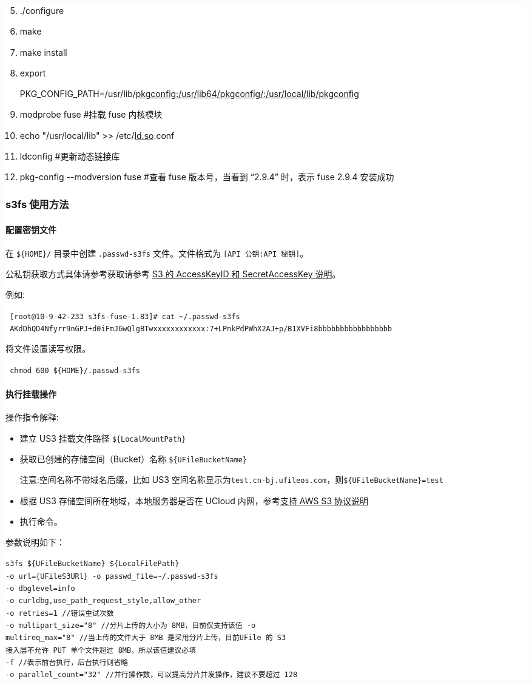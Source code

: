 5. ./configure

6. make

7. make install

8. export

   PKG_CONFIG_PATH=/usr/lib/[pkgconfig:/usr/lib64/pkgconfig/:/usr/local/lib/pkgconfig](http://pkgconfig/usr/lib64/pkgconfig/:/usr/local/lib/pkgconfig)

9. modprobe fuse #挂载 fuse 内核模块

10. echo "/usr/local/lib" >> /etc/[ld.so](http://ld.so/).conf

11. ldconfig #更新动态链接库

12. pkg-config --modversion fuse #查看 fuse 版本号，当看到 “2.9.4” 时，表示 fuse 2.9.4 安装成功

### s3fs 使用方法

#### 配置密钥文件

在 `${HOME}/` 目录中创建 `.passwd-s3fs` 文件。文件格式为 `[API 公钥:API 秘钥]`。

公私钥获取方式具体请参考获取请参考 [S3 的 AccessKeyID 和 SecretAccessKey 说明](/ufile/s3/s3_introduction?id=s3-的-accesskeyid-和-secretaccesskey-说明)。

例如:

```
 [root@10-9-42-233 s3fs-fuse-1.83]# cat ~/.passwd-s3fs
 AKdDhQD4Nfyrr9nGPJ+d0iFmJGwQlgBTwxxxxxxxxxxxx:7+LPnkPdPWhX2AJ+p/B1XVFi8bbbbbbbbbbbbbbbbb
```

将文件设置读写权限。

```
 chmod 600 ${HOME}/.passwd-s3fs
```

#### 执行挂载操作

操作指令解释:

- 建立 US3 挂载文件路径 `${LocalMountPath}`

- 获取已创建的存储空间（Bucket）名称 `${UFileBucketName}`

  注意:空间名称不带域名后缀，比如 US3 空间名称显示为`test.cn-bj.ufileos.com`，则`${UFileBucketName}=test`

- 根据 US3 存储空间所在地域，本地服务器是否在 UCloud 内网，参考[支持 AWS S3 协议说明](/ufile/s3/s3_introduction)

- 执行命令。

参数说明如下：

```
s3fs ${UFileBucketName} ${LocalFilePath}
-o url={UFileS3URl} -o passwd_file=~/.passwd-s3fs
-o dbglevel=info
-o curldbg,use_path_request_style,allow_other
-o retries=1 //错误重试次数
-o multipart_size="8" //分片上传的大小为 8MB，目前仅支持该值 -o
multireq_max="8" //当上传的文件大于 8MB 是采用分片上传，目前UFile 的 S3
接入层不允许 PUT 单个文件超过 8MB，所以该值建议必填
-f //表示前台执行，后台执行则省略
-o parallel_count="32" //并行操作数，可以提高分片并发操作，建议不要超过 128
```
